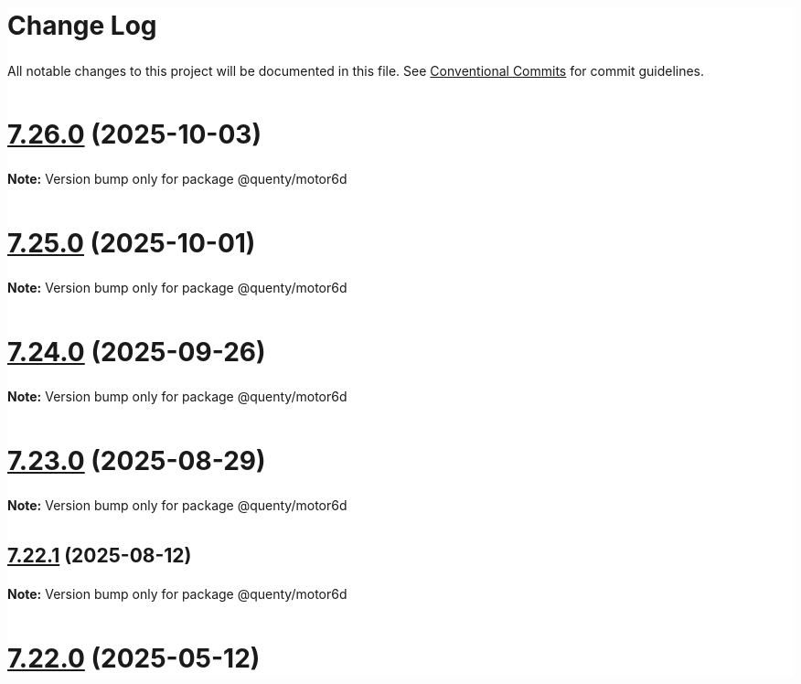 # Change Log

All notable changes to this project will be documented in this file.
See [Conventional Commits](https://conventionalcommits.org) for commit guidelines.

# [7.26.0](https://github.com/Quenty/NevermoreEngine/compare/@quenty/motor6d@7.25.0...@quenty/motor6d@7.26.0) (2025-10-03)

**Note:** Version bump only for package @quenty/motor6d





# [7.25.0](https://github.com/Quenty/NevermoreEngine/compare/@quenty/motor6d@7.24.0...@quenty/motor6d@7.25.0) (2025-10-01)

**Note:** Version bump only for package @quenty/motor6d





# [7.24.0](https://github.com/Quenty/NevermoreEngine/compare/@quenty/motor6d@7.23.0...@quenty/motor6d@7.24.0) (2025-09-26)

**Note:** Version bump only for package @quenty/motor6d





# [7.23.0](https://github.com/Quenty/NevermoreEngine/compare/@quenty/motor6d@7.22.1...@quenty/motor6d@7.23.0) (2025-08-29)

**Note:** Version bump only for package @quenty/motor6d





## [7.22.1](https://github.com/Quenty/NevermoreEngine/compare/@quenty/motor6d@7.22.0...@quenty/motor6d@7.22.1) (2025-08-12)

**Note:** Version bump only for package @quenty/motor6d





# [7.22.0](https://github.com/Quenty/NevermoreEngine/compare/@quenty/motor6d@7.21.0...@quenty/motor6d@7.22.0) (2025-05-12)
